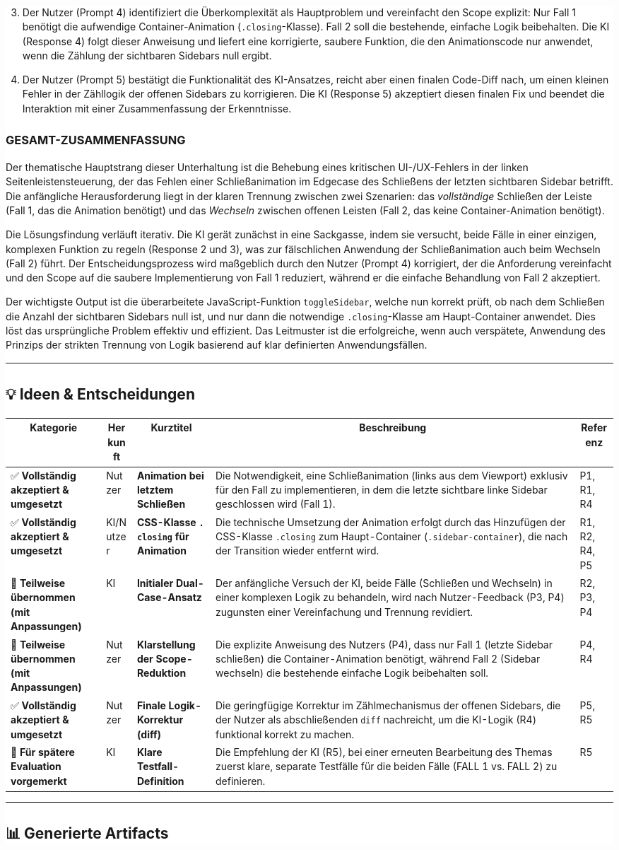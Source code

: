 3. Der Nutzer (Prompt 4) identifiziert die Überkomplexität als Hauptproblem und vereinfacht den Scope explizit: Nur Fall 1 benötigt die aufwendige Container-Animation (`.closing`-Klasse). Fall 2 soll die bestehende, einfache Logik beibehalten. Die KI (Response 4) folgt dieser Anweisung und liefert eine korrigierte, saubere Funktion, die den Animationscode nur anwendet, wenn die Zählung der sichtbaren Sidebars null ergibt.

4. Der Nutzer (Prompt 5) bestätigt die Funktionalität des KI-Ansatzes, reicht aber einen finalen Code-Diff nach, um einen kleinen Fehler in der Zähllogik der offenen Sidebars zu korrigieren. Die KI (Response 5) akzeptiert diesen finalen Fix und beendet die Interaktion mit einer Zusammenfassung der Erkenntnisse.

### GESAMT-ZUSAMMENFASSUNG

Der thematische Hauptstrang dieser Unterhaltung ist die Behebung eines kritischen UI-/UX-Fehlers in der linken Seitenleistensteuerung, der das Fehlen einer Schließanimation im Edgecase des Schließens der letzten sichtbaren Sidebar betrifft. Die anfängliche Herausforderung liegt in der klaren Trennung zwischen zwei Szenarien: das *vollständige* Schließen der Leiste (Fall 1, das die Animation benötigt) und das *Wechseln* zwischen offenen Leisten (Fall 2, das keine Container-Animation benötigt).

Die Lösungsfindung verläuft iterativ. Die KI gerät zunächst in eine Sackgasse, indem sie versucht, beide Fälle in einer einzigen, komplexen Funktion zu regeln (Response 2 und 3), was zur fälschlichen Anwendung der Schließanimation auch beim Wechseln (Fall 2) führt. Der Entscheidungsprozess wird maßgeblich durch den Nutzer (Prompt 4) korrigiert, der die Anforderung vereinfacht und den Scope auf die saubere Implementierung von Fall 1 reduziert, während er die einfache Behandlung von Fall 2 akzeptiert.

Der wichtigste Output ist die überarbeitete JavaScript-Funktion `toggleSidebar`, welche nun korrekt prüft, ob nach dem Schließen die Anzahl der sichtbaren Sidebars null ist, und nur dann die notwendige `.closing`-Klasse am Haupt-Container anwendet. Dies löst das ursprüngliche Problem effektiv und effizient. Das Leitmuster ist die erfolgreiche, wenn auch verspätete, Anwendung des Prinzips der strikten Trennung von Logik basierend auf klar definierten Anwendungsfällen.

---

## 💡 Ideen & Entscheidungen

| Kategorie                                     | Herkunft  | Kurztitel                               | Beschreibung                                                                                                                                                                                             | Referenz       |
| --------------------------------------------- | --------- | --------------------------------------- | -------------------------------------------------------------------------------------------------------------------------------------------------------------------------------------------------------- | -------------- |
| ✅ **Vollständig akzeptiert & umgesetzt**      | Nutzer    | **Animation bei letztem Schließen**     | Die Notwendigkeit, eine Schließanimation (links aus dem Viewport) exklusiv für den Fall zu implementieren, in dem die letzte sichtbare linke Sidebar geschlossen wird (Fall 1).                          | P1, R1, R4     |
| ✅ **Vollständig akzeptiert & umgesetzt**      | KI/Nutzer | **CSS-Klasse `.closing` für Animation** | Die technische Umsetzung der Animation erfolgt durch das Hinzufügen der CSS-Klasse `.closing` zum Haupt-Container (`.sidebar-container`), die nach der Transition wieder entfernt wird.                  | R1, R2, R4, P5 |
| 🔄 **Teilweise übernommen (mit Anpassungen)** | KI        | **Initialer Dual-Case-Ansatz**          | Der anfängliche Versuch der KI, beide Fälle (Schließen und Wechseln) in einer komplexen Logik zu behandeln, wird nach Nutzer-Feedback (P3, P4) zugunsten einer Vereinfachung und Trennung revidiert.     | R2, P3, P4     |
| 🔄 **Teilweise übernommen (mit Anpassungen)** | Nutzer    | **Klarstellung der Scope-Reduktion**    | Die explizite Anweisung des Nutzers (P4), dass nur Fall 1 (letzte Sidebar schließen) die Container-Animation benötigt, während Fall 2 (Sidebar wechseln) die bestehende einfache Logik beibehalten soll. | P4, R4         |
| ✅ **Vollständig akzeptiert & umgesetzt**      | Nutzer    | **Finale Logik-Korrektur (diff)**       | Die geringfügige Korrektur im Zählmechanismus der offenen Sidebars, die der Nutzer als abschließenden `diff` nachreicht, um die KI-Logik (R4) funktional korrekt zu machen.                              | P5, R5         |
| 🎯 **Für spätere Evaluation vorgemerkt**      | KI        | **Klare Testfall-Definition**           | Die Empfehlung der KI (R5), bei einer erneuten Bearbeitung des Themas zuerst klare, separate Testfälle für die beiden Fälle (FALL 1 vs. FALL 2) zu definieren.                                           | R5             |

---

## 📊 Generierte Artifacts
